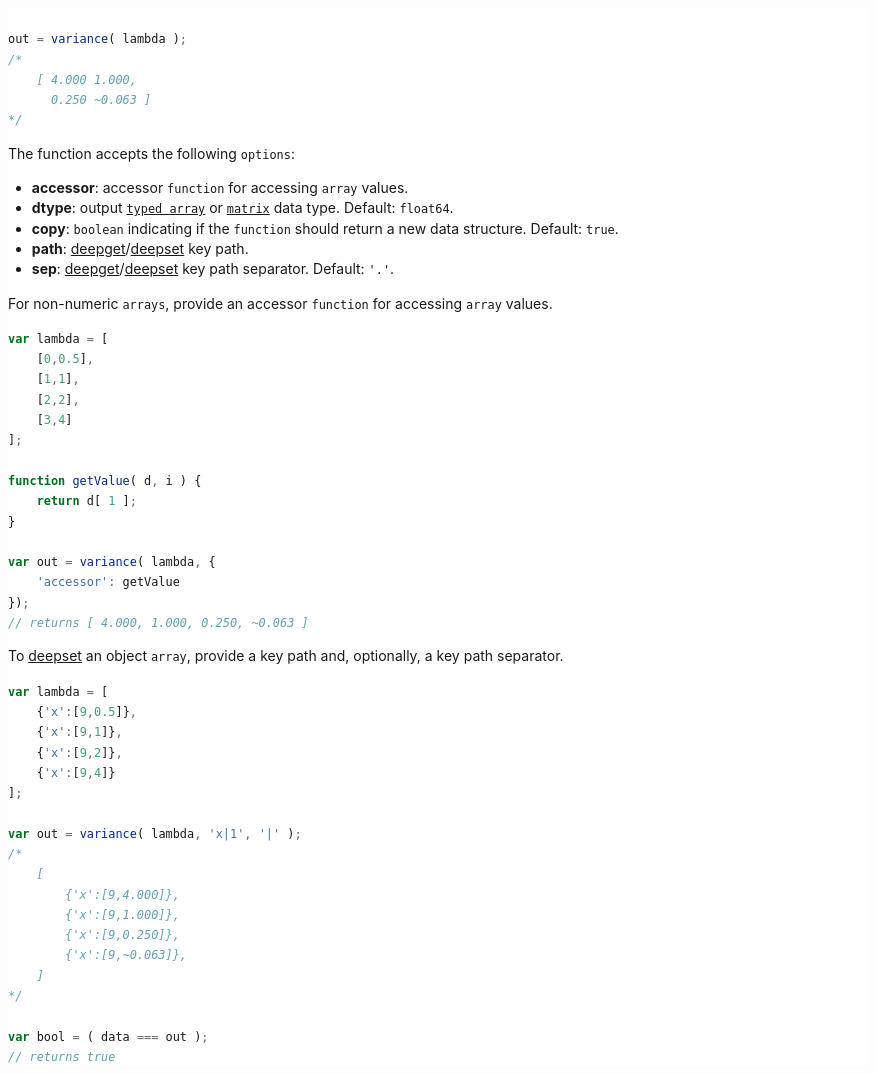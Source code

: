 ``` javascript

out = variance( lambda );
/*
	[ 4.000 1.000,
	  0.250 ~0.063 ]
*/
```

The function accepts the following `options`:

* 	__accessor__: accessor `function` for accessing `array` values.
* 	__dtype__: output [`typed array`](https://developer.mozilla.org/en-US/docs/Web/JavaScript/Typed_arrays) or [`matrix`](https://github.com/dstructs/matrix) data type. Default: `float64`.
*	__copy__: `boolean` indicating if the `function` should return a new data structure. Default: `true`.
*	__path__: [deepget](https://github.com/kgryte/utils-deep-get)/[deepset](https://github.com/kgryte/utils-deep-set) key path.
*	__sep__: [deepget](https://github.com/kgryte/utils-deep-get)/[deepset](https://github.com/kgryte/utils-deep-set) key path separator. Default: `'.'`.

For non-numeric `arrays`, provide an accessor `function` for accessing `array` values.

``` javascript
var lambda = [
	[0,0.5],
	[1,1],
	[2,2],
	[3,4]
];

function getValue( d, i ) {
	return d[ 1 ];
}

var out = variance( lambda, {
	'accessor': getValue
});
// returns [ 4.000, 1.000, 0.250, ~0.063 ]
```

To [deepset](https://github.com/kgryte/utils-deep-set) an object `array`, provide a key path and, optionally, a key path separator.

``` javascript
var lambda = [
	{'x':[9,0.5]},
	{'x':[9,1]},
	{'x':[9,2]},
	{'x':[9,4]}
];

var out = variance( lambda, 'x|1', '|' );
/*
	[
		{'x':[9,4.000]},
		{'x':[9,1.000]},
		{'x':[9,0.250]},
		{'x':[9,~0.063]},
	]
*/

var bool = ( data === out );
// returns true
```


[npm-image]: http://img.shields.io/npm/v/distributions-exponential-variance.svg
[npm-url]: https://npmjs.org/package/distributions-exponential-variance
[travis-image]: http://img.shields.io/travis/distributions-io/exponential-variance/master.svg
[travis-url]: https://travis-ci.org/distributions-io/exponential-variance
[codecov-image]: https://img.shields.io/codecov/c/github/distributions-io/exponential-variance/master.svg
[codecov-url]: https://codecov.io/github/distributions-io/exponential-variance?branch=master
[dependencies-image]: http://img.shields.io/david/distributions-io/exponential-variance.svg
[dependencies-url]: https://david-dm.org/distributions-io/exponential-variance
[dev-dependencies-image]: http://img.shields.io/david/dev/distributions-io/exponential-variance.svg
[dev-dependencies-url]: https://david-dm.org/dev/distributions-io/exponential-variance
[github-issues-image]: http://img.shields.io/github/issues/distributions-io/exponential-variance.svg
[github-issues-url]: https://github.com/distributions-io/exponential-variance/issues